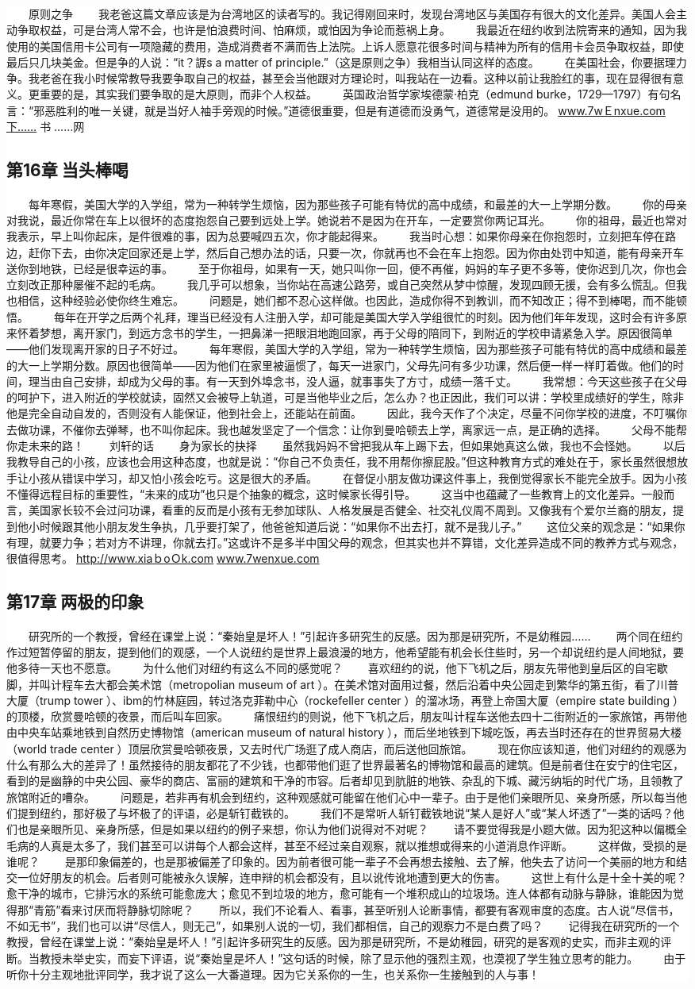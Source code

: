 　　原则之争
　　我老爸这篇文章应该是为台湾地区的读者写的。我记得刚回来时，发现台湾地区与美国存有很大的文化差异。美国人会主动争取权益，可是台湾人常不会，也许是怕浪费时间、怕麻烦，或怕因为争论而惹祸上身。
　　我最近在纽约收到法院寄来的通知，因为我使用的美国信用卡公司有一项隐藏的费用，造成消费者不满而告上法院。上诉人愿意花很多时间与精神为所有的信用卡会员争取权益，即使最后只几块美金。但是争的人说：“it？謘s a matter of principle.”（这是原则之争）我相当认同这样的态度。
　　在美国社会，你要据理力争。我老爸在我小时候常教导我要争取自己的权益，甚至会当他跟对方理论时，叫我站在一边看。这种以前让我脸红的事，现在显得很有意义。更重要的是，其实我们要争取的是大原则，而非个人权益。
　　英国政治哲学家埃德蒙·柏克（edmund burke，1729—1797）有句名言：“邪恶胜利的唯一关键，就是当好人袖手旁观的时候。”道德很重要，但是有道德而没勇气，道德常是没用的。
  www.7wＥnxue.com下…… 书 ……网



## 第16章 当头棒喝


　　每年寒假，美国大学的入学组，常为一种转学生烦恼，因为那些孩子可能有特优的高中成绩，和最差的大一上学期分数。
　　你的母亲对我说，最近你常在车上以很坏的态度抱怨自己要到远处上学。她说若不是因为在开车，一定要赏你两记耳光。
　　你的祖母，最近也常对我表示，早上叫你起床，是件很难的事，因为总要喊四五次，你才能起得来。
　　我当时心想：如果你母亲在你抱怨时，立刻把车停在路边，赶你下去，由你决定回家还是上学，然后自己想办法的话，只要一次，你就再也不会在车上抱怨。因为你由处罚中知道，能有母亲开车送你到地铁，已经是很幸运的事。
　　至于你祖母，如果有一天，她只叫你一回，便不再催，妈妈的车子更不多等，使你迟到几次，你也会立刻改正那种屡催不起的毛病。
　　我几乎可以想象，当你站在高速公路旁，或自己突然从梦中惊醒，发现四顾无援，会有多么慌乱。但我也相信，这种经验必使你终生难忘。
　　问题是，她们都不忍心这样做。也因此，造成你得不到教训，而不知改正；得不到棒喝，而不能顿悟。
　　每年在开学之后两个礼拜，理当已经没有人注册入学，却可能是美国大学入学组很忙的时刻。因为他们年年发现，这时会有许多原来怀着梦想，离开家门，到远方念书的学生，一把鼻涕一把眼泪地跑回家，再于父母的陪同下，到附近的学校申请紧急入学。原因很简单——他们发现离开家的日子不好过。
　　每年寒假，美国大学的入学组，常为一种转学生烦恼，因为那些孩子可能有特优的高中成绩和最差的大一上学期分数。原因也很简单——因为他们在家里被逼惯了，每天一进家门，父母先问有多少功课，然后便一样一样盯着做。他们的时间，理当由自己安排，却成为父母的事。有一天到外埠念书，没人逼，就事事失了方寸，成绩一落千丈。
　　我常想：今天这些孩子在父母的呵护下，进入附近的学校就读，固然又会被导上轨道，可是当他毕业之后，怎么办？也正因此，我们可以讲：学校里成绩好的学生，除非他是完全自动自发的，否则没有人能保证，他到社会上，还能站在前面。
　　因此，我今天作了个决定，尽量不问你学校的进度，不叮嘱你去做功课，不催你去弹琴，也不叫你起床。我也越发坚定了一个信念：让你到曼哈顿去上学，离家远一点，是正确的选择。
　　父母不能帮你走未来的路！
　　刘轩的话
　　身为家长的抉择
　　虽然我妈妈不曾把我从车上踢下去，但如果她真这么做，我也不会怪她。
　　以后我教导自己的小孩，应该也会用这种态度，也就是说：“你自己不负责任，我不用帮你擦屁股。”但这种教育方式的难处在于，家长虽然很想放手让小孩从错误中学习，却又怕小孩会吃亏。这是很大的矛盾。
　　在督促小朋友做功课这件事上，我倒觉得家长不能完全放手。因为小孩不懂得远程目标的重要性，“未来的成功”也只是个抽象的概念，这时候家长得引导。
　　这当中也蕴藏了一些教育上的文化差异。一般而言，美国家长较不会过问功课，看重的反而是小孩有无参加球队、人格发展是否健全、社交礼仪周不周到。又像我有个爱尔兰裔的朋友，提到他小时候跟其他小朋友发生争执，几乎要打架了，他爸爸知道后说：“如果你不出去打，就不是我儿子。”
　　这位父亲的观念是：“如果你有理，就要力争；若对方不讲理，你就去打。”这或许不是多半中国父母的观念，但其实也并不算错，文化差异造成不同的教养方式与观念，很值得思考。
  http://www.xiaｂoＯk.com  www.7wenxue.com



## 第17章 两极的印象


　　研究所的一个教授，曾经在课堂上说：“秦始皇是坏人！”引起许多研究生的反感。因为那是研究所，不是幼稚园……
　　两个同在纽约作过短暂停留的朋友，提到他们的观感，一个人说纽约是世界上最浪漫的地方，他希望能有机会长住些时，另一个却说纽约是人间地狱，要他多待一天也不愿意。
　　为什么他们对纽约有这么不同的感觉呢？
　　喜欢纽约的说，他下飞机之后，朋友先带他到皇后区的自宅歇脚，并叫计程车去大都会美术馆（metropolian museum of art ）。在美术馆对面用过餐，然后沿着中央公园走到繁华的第五街，看了川普大厦（trump tower ）、ibm的竹林庭园，转过洛克菲勒中心（rockefeller center ）的溜冰场，再登上帝国大厦（empire state building ）的顶楼，欣赏曼哈顿的夜景，而后叫车回家。
　　痛恨纽约的则说，他下飞机之后，朋友叫计程车送他去四十二街附近的一家旅馆，再带他由中央车站乘地铁到自然历史博物馆（american museum of natural history ），而后坐地铁到下城吃饭，再去当时还存在的世界贸易大楼（world trade center ）顶层欣赏曼哈顿夜景，又去时代广场逛了成人商店，而后送他回旅馆。
　　现在你应该知道，他们对纽约的观感为什么有那么大的差异了！虽然接待的朋友都花了不少钱，也都带他们逛了世界最著名的博物馆和最高的建筑。但是前者住在安宁的住宅区，看到的是幽静的中央公园、豪华的商店、富丽的建筑和干净的市容。后者却见到肮脏的地铁、杂乱的下城、藏污纳垢的时代广场，且领教了旅馆附近的嘈杂。
　　问题是，若非再有机会到纽约，这种观感就可能留在他们心中一辈子。由于是他们亲眼所见、亲身所感，所以每当他们提到纽约，那好极了与坏极了的评语，必是斩钉截铁的。
　　我们不是常听人斩钉截铁地说“某人是好人”或“某人坏透了”一类的话吗？他们也是亲眼所见、亲身所感，但是如果以纽约的例子来想，你认为他们说得对不对呢？
　　请不要觉得我是小题大做。因为犯这种以偏概全毛病的人真是太多了，我们甚至可以讲每个人都会这样，甚至不经过亲自观察，就以推想或得来的小道消息作评断。
　　这样做，受损的是谁呢？
　　是那印象偏差的，也是那被偏差了印象的。因为前者很可能一辈子不会再想去接触、去了解，他失去了访问一个美丽的地方和结交一位好朋友的机会。后者则可能被永久误解，连申辩的机会都没有，且以讹传讹地遭到更大的伤害。
　　这世上有什么是十全十美的呢？愈干净的城市，它排污水的系统可能愈庞大；愈见不到垃圾的地方，愈可能有一个堆积成山的垃圾场。连人体都有动脉与静脉，谁能因为觉得那“青筋”看来讨厌而将静脉切除呢？
　　所以，我们不论看人、看事，甚至听别人论断事情，都要有客观审度的态度。古人说“尽信书，不如无书”，我们也可以讲“尽信人，则无己”，如果别人说的一切，我们都相信，自己的观察力不是白费了吗？
　　记得我在研究所的一个教授，曾经在课堂上说：“秦始皇是坏人！”引起许多研究生的反感。因为那是研究所，不是幼稚园，研究的是客观的史实，而非主观的评断。当教授未举史实，而妄下评语，说“秦始皇是坏人！”这句话的时候，除了显示他的强烈主观，也漠视了学生独立思考的能力。
　　由于听你十分主观地批评同学，我才说了这么一大番道理。因为它关系你的一生，也关系你一生接触到的人与事！